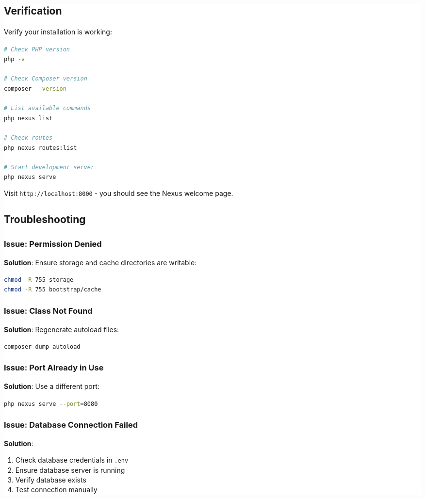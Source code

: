 ```nginx
```

## Verification

Verify your installation is working:

```bash
# Check PHP version
php -v

# Check Composer version
composer --version

# List available commands
php nexus list

# Check routes
php nexus routes:list

# Start development server
php nexus serve
```

Visit `http://localhost:8000` - you should see the Nexus welcome page.

## Troubleshooting

### Issue: Permission Denied

**Solution**: Ensure storage and cache directories are writable:
```bash
chmod -R 755 storage
chmod -R 755 bootstrap/cache
```

### Issue: Class Not Found

**Solution**: Regenerate autoload files:
```bash
composer dump-autoload
```

### Issue: Port Already in Use

**Solution**: Use a different port:
```bash
php nexus serve --port=8080
```

### Issue: Database Connection Failed

**Solution**:
1. Check database credentials in `.env`
2. Ensure database server is running
3. Verify database exists
4. Test connection manually
